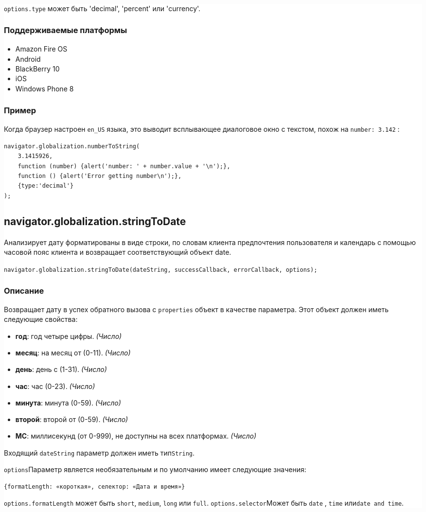 
`options.type` может быть 'decimal', 'percent' или 'currency'.

### Поддерживаемые платформы

*   Amazon Fire OS
*   Android
*   BlackBerry 10
*   iOS
*   Windows Phone 8

### Пример

Когда браузер настроен `en_US` языка, это выводит всплывающее диалоговое окно с текстом, похож на `number: 3.142` :

    navigator.globalization.numberToString(
        3.1415926,
        function (number) {alert('number: ' + number.value + '\n');},
        function () {alert('Error getting number\n');},
        {type:'decimal'}
    );
    

## navigator.globalization.stringToDate

Анализирует дату форматированы в виде строки, по словам клиента предпочтения пользователя и календарь с помощью часовой пояс клиента и возвращает соответствующий объект date.

    navigator.globalization.stringToDate(dateString, successCallback, errorCallback, options);
    

### Описание

Возвращает дату в успех обратного вызова с `properties` объект в качестве параметра. Этот объект должен иметь следующие свойства:

*   **год**: год четыре цифры. *(Число)*

*   **месяц**: на месяц от (0-11). *(Число)*

*   **день**: день с (1-31). *(Число)*

*   **час**: час (0-23). *(Число)*

*   **минута**: минута (0-59). *(Число)*

*   **второй**: второй от (0-59). *(Число)*

*   **МС**: миллисекунд (от 0-999), не доступны на всех платформах. *(Число)*

Входящий `dateString` параметр должен иметь тип`String`.

`options`Параметр является необязательным и по умолчанию имеет следующие значения:

    {formatLength: «короткая», селектор: «Дата и время»}
    

`options.formatLength` может быть `short`, `medium`, `long` или `full`. `options.selector`Может быть `date` , `time` или`date and
time`.
